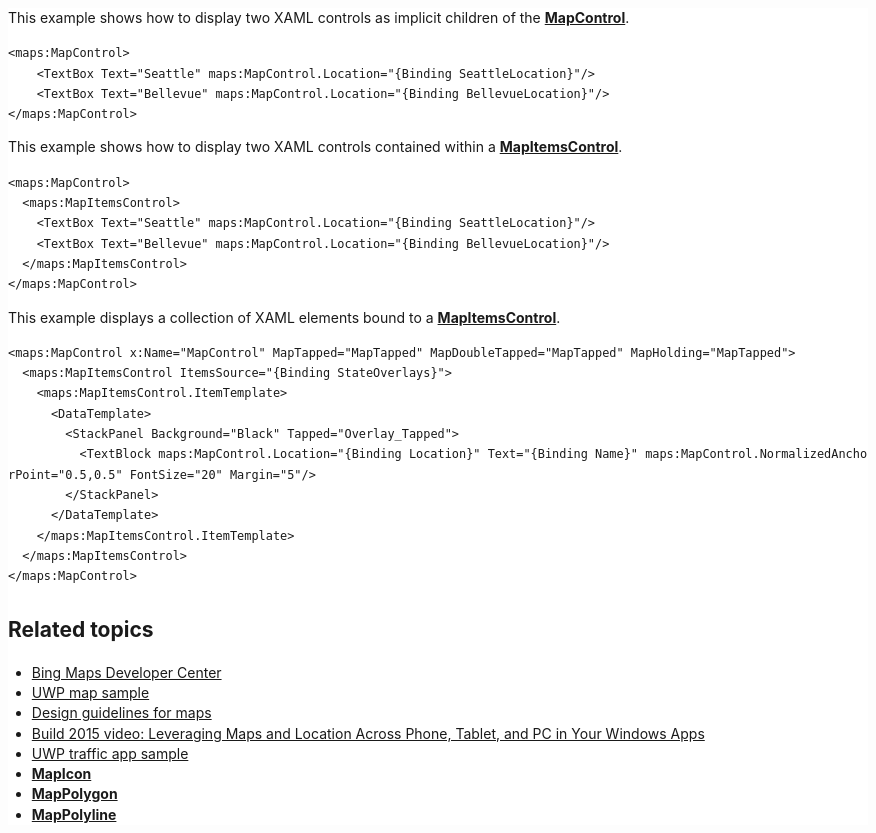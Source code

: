 This example shows how to display two XAML controls as implicit children of the [**MapControl**](https://msdn.microsoft.com/library/windows/apps/dn637004).

```xaml
<maps:MapControl>
    <TextBox Text="Seattle" maps:MapControl.Location="{Binding SeattleLocation}"/>
    <TextBox Text="Bellevue" maps:MapControl.Location="{Binding BellevueLocation}"/>
</maps:MapControl>
```

This example shows how to display two XAML controls contained within a [**MapItemsControl**](https://msdn.microsoft.com/library/windows/apps/dn637094).

```xaml
<maps:MapControl>
  <maps:MapItemsControl>
    <TextBox Text="Seattle" maps:MapControl.Location="{Binding SeattleLocation}"/>
    <TextBox Text="Bellevue" maps:MapControl.Location="{Binding BellevueLocation}"/>
  </maps:MapItemsControl>
</maps:MapControl>
```

This example displays a collection of XAML elements bound to a [**MapItemsControl**](https://msdn.microsoft.com/library/windows/apps/dn637094).

```xaml
<maps:MapControl x:Name="MapControl" MapTapped="MapTapped" MapDoubleTapped="MapTapped" MapHolding="MapTapped">
  <maps:MapItemsControl ItemsSource="{Binding StateOverlays}">
    <maps:MapItemsControl.ItemTemplate>
      <DataTemplate>
        <StackPanel Background="Black" Tapped="Overlay_Tapped">
          <TextBlock maps:MapControl.Location="{Binding Location}" Text="{Binding Name}" maps:MapControl.NormalizedAnchorPoint="0.5,0.5" FontSize="20" Margin="5"/>
        </StackPanel>
      </DataTemplate>
    </maps:MapItemsControl.ItemTemplate>
  </maps:MapItemsControl>
</maps:MapControl>
```

## Related topics

* [Bing Maps Developer Center](https://www.bingmapsportal.com/)
* [UWP map sample](http://go.microsoft.com/fwlink/p/?LinkId=619977)
* [Design guidelines for maps](https://msdn.microsoft.com/library/windows/apps/dn596102)
* [Build 2015 video: Leveraging Maps and Location Across Phone, Tablet, and PC in Your Windows Apps](https://channel9.msdn.com/Events/Build/2015/2-757)
* [UWP traffic app sample](http://go.microsoft.com/fwlink/p/?LinkId=619982)
* [**MapIcon**](https://msdn.microsoft.com/library/windows/apps/dn637077)
* [**MapPolygon**](https://msdn.microsoft.com/library/windows/apps/dn637103)
* [**MapPolyline**](https://msdn.microsoft.com/library/windows/apps/dn637114)


